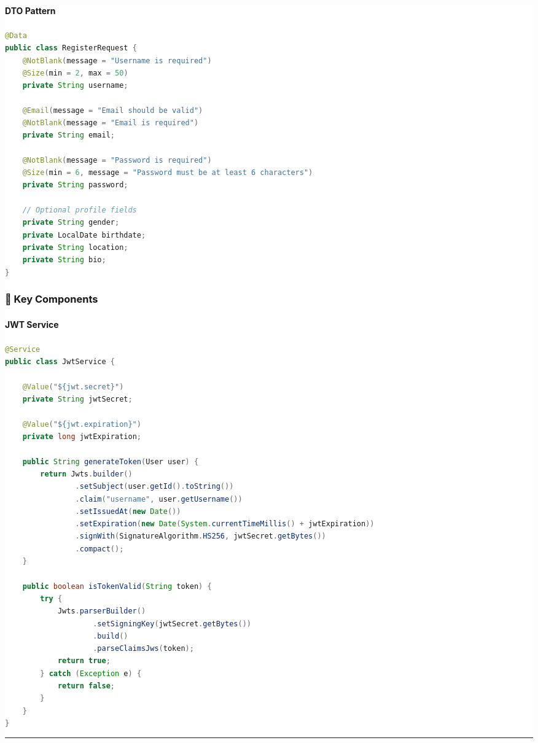 #### DTO Pattern
```java
@Data
public class RegisterRequest {
    @NotBlank(message = "Username is required")
    @Size(min = 2, max = 50)
    private String username;
    
    @Email(message = "Email should be valid")
    @NotBlank(message = "Email is required")
    private String email;
    
    @NotBlank(message = "Password is required")
    @Size(min = 6, message = "Password must be at least 6 characters")
    private String password;
    
    // Optional profile fields
    private String gender;
    private LocalDate birthdate;
    private String location;
    private String bio;
}
```

### 🔧 Key Components

#### JWT Service
```java
@Service
public class JwtService {
    
    @Value("${jwt.secret}")
    private String jwtSecret;
    
    @Value("${jwt.expiration}")
    private long jwtExpiration;
    
    public String generateToken(User user) {
        return Jwts.builder()
                .setSubject(user.getId().toString())
                .claim("username", user.getUsername())
                .setIssuedAt(new Date())
                .setExpiration(new Date(System.currentTimeMillis() + jwtExpiration))
                .signWith(SignatureAlgorithm.HS256, jwtSecret.getBytes())
                .compact();
    }
    
    public boolean isTokenValid(String token) {
        try {
            Jwts.parserBuilder()
                    .setSigningKey(jwtSecret.getBytes())
                    .build()
                    .parseClaimsJws(token);
            return true;
        } catch (Exception e) {
            return false;
        }
    }
}
```

---